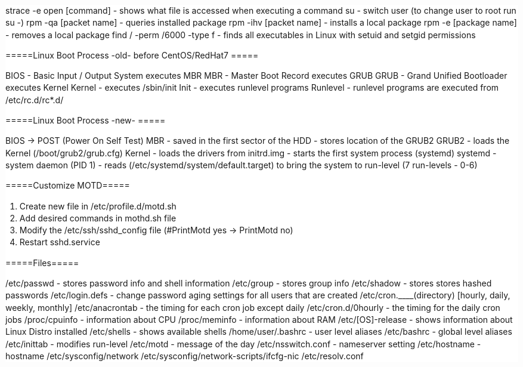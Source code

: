 strace -e open [command] - shows what file is accessed when executing a command
su - switch user (to change user to root run su -)
rpm -qa [packet name] - queries installed package
rpm -ihv [packet name] - installs a local package
rpm -e [package name] - removes a local package 
find / -perm /6000 -type f - finds all executables in Linux with setuid and setgid permissions

=====Linux Boot Process -old- before CentOS/RedHat7 =====

BIOS - Basic Input / Output System executes MBR
MBR - Master Boot Record executes GRUB
GRUB - Grand Unified Bootloader executes Kernel
Kernel - executes /sbin/init
Init - executes runlevel programs
Runlevel - runlevel programs are executed from /etc/rc.d/rc*.d/

=====Linux Boot Process -new- =====

BIOS -> POST (Power On Self Test)
MBR - saved in the first sector of the HDD - stores location of the GRUB2
GRUB2 - loads the Kernel (/boot/grub2/grub.cfg)
Kernel - loads the drivers from initrd.img - starts the first system process (systemd)
systemd - system daemon (PID 1) - reads (/etc/systemd/system/default.target) to bring the system to run-level (7 run-levels - 0-6)

=====Customize MOTD=====

1) Create new file in /etc/profile.d/motd.sh
2) Add desired commands in mothd.sh file
3) Modify the /etc/ssh/sshd_config file (#PrintMotd yes -> PrintMotd no)
4) Restart sshd.service

=====Files=====

/etc/passwd - stores password info and shell information
/etc/group - stores group info
/etc/shadow - stores stores hashed passwords
/etc/login.defs - change password aging settings for all users that are created
/etc/cron.____(directory) [hourly, daily, weekly, monthly]
/etc/anacrontab - the timing for each cron job except daily
/etc/cron.d/0hourly - the timing for the daily cron jobs
/proc/cpuinfo - information about CPU
/proc/meminfo - information about RAM
/etc/[OS]-release - shows information about Linux Distro installed
/etc/shells - shows available shells
/home/user/.bashrc - user level aliases
/etc/bashrc - global level aliases
/etc/inittab - modifies run-level
/etc/motd - message of the day
/etc/nsswitch.conf - nameserver setting
/etc/hostname - hostname
/etc/sysconfig/network
/etc/sysconfig/network-scripts/ifcfg-nic
/etc/resolv.conf
